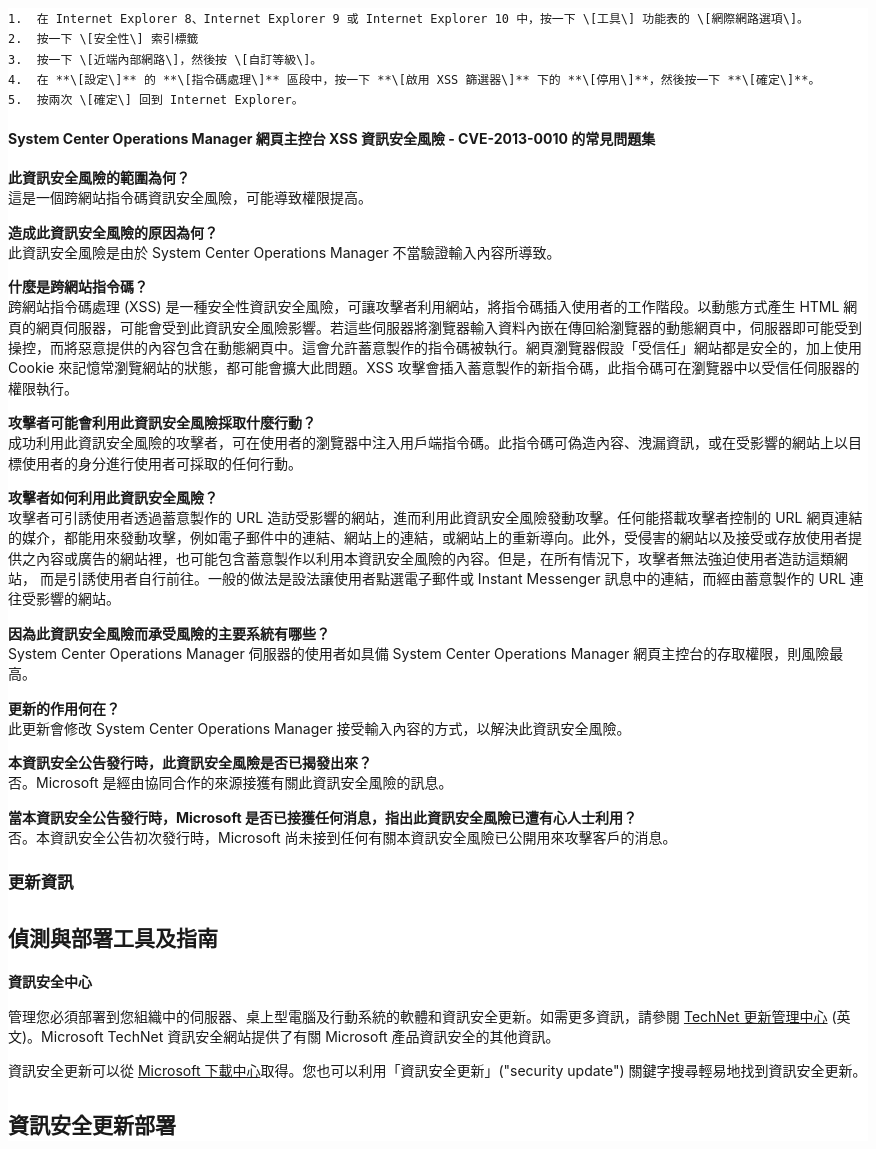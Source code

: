    1.  在 Internet Explorer 8、Internet Explorer 9 或 Internet Explorer 10 中，按一下 \[工具\] 功能表的 \[網際網路選項\]。  
    2.  按一下 \[安全性\] 索引標籤  
    3.  按一下 \[近端內部網路\]，然後按 \[自訂等級\]。  
    4.  在 **\[設定\]** 的 **\[指令碼處理\]** 區段中，按一下 **\[啟用 XSS 篩選器\]** 下的 **\[停用\]**，然後按一下 **\[確定\]**。  
    5.  按兩次 \[確定\] 回到 Internet Explorer。
  
#### System Center Operations Manager 網頁主控台 XSS 資訊安全風險 - CVE-2013-0010 的常見問題集
  
**此資訊安全風險的範圍為何？**  
這是一個跨網站指令碼資訊安全風險，可能導致權限提高。
  
**造成此資訊安全風險的原因為何？**  
此資訊安全風險是由於 System Center Operations Manager 不當驗證輸入內容所導致。
  
**什麼是跨網站指令碼？**  
跨網站指令碼處理 (XSS) 是一種安全性資訊安全風險，可讓攻擊者利用網站，將指令碼插入使用者的工作階段。以動態方式產生 HTML 網頁的網頁伺服器，可能會受到此資訊安全風險影響。若這些伺服器將瀏覽器輸入資料內嵌在傳回給瀏覽器的動態網頁中，伺服器即可能受到操控，而將惡意提供的內容包含在動態網頁中。這會允許蓄意製作的指令碼被執行。網頁瀏覽器假設「受信任」網站都是安全的，加上使用 Cookie 來記憶常瀏覽網站的狀態，都可能會擴大此問題。XSS 攻擊會插入蓄意製作的新指令碼，此指令碼可在瀏覽器中以受信任伺服器的權限執行。
  
**攻擊者可能會利用此資訊安全風險採取什麼行動？**  
成功利用此資訊安全風險的攻擊者，可在使用者的瀏覽器中注入用戶端指令碼。此指令碼可偽造內容、洩漏資訊，或在受影響的網站上以目標使用者的身分進行使用者可採取的任何行動。
  
**攻擊者如何利用此資訊安全風險？**  
攻擊者可引誘使用者透過蓄意製作的 URL 造訪受影響的網站，進而利用此資訊安全風險發動攻擊。任何能搭載攻擊者控制的 URL 網頁連結的媒介，都能用來發動攻擊，例如電子郵件中的連結、網站上的連結，或網站上的重新導向。此外，受侵害的網站以及接受或存放使用者提供之內容或廣告的網站裡，也可能包含蓄意製作以利用本資訊安全風險的內容。但是，在所有情況下，攻擊者無法強迫使用者造訪這類網站， 而是引誘使用者自行前往。一般的做法是設法讓使用者點選電子郵件或 Instant Messenger 訊息中的連結，而經由蓄意製作的 URL 連往受影響的網站。
  
**因為此資訊安全風險而承受風險的主要系統有哪些？**  
System Center Operations Manager 伺服器的使用者如具備 System Center Operations Manager 網頁主控台的存取權限，則風險最高。
  
**更新的作用何在？**  
此更新會修改 System Center Operations Manager 接受輸入內容的方式，以解決此資訊安全風險。
  
**本資訊安全公告發行時，此資訊安全風險是否已揭發出來？**  
否。Microsoft 是經由協同合作的來源接獲有關此資訊安全風險的訊息。
  
**當本資訊安全公告發行時，Microsoft 是否已接獲任何消息，指出此資訊安全風險已遭有心人士利用？**  
否。本資訊安全公告初次發行時，Microsoft 尚未接到任何有關本資訊安全風險已公開用來攻擊客戶的消息。
  
### 更新資訊
  
偵測與部署工具及指南  
--------------------
  

**資訊安全中心**
  
管理您必須部署到您組織中的伺服器、桌上型電腦及行動系統的軟體和資訊安全更新。如需更多資訊，請參閱 [TechNet 更新管理中心](http://technet.microsoft.com/zh-tw/updatemanagement/default.aspx) (英文)。Microsoft TechNet 資訊安全網站提供了有關 Microsoft 產品資訊安全的其他資訊。
  
資訊安全更新可以從 [Microsoft 下載中心](http://go.microsoft.com/fwlink/?linkid=21129)取得。您也可以利用「資訊安全更新」("security update") 關鍵字搜尋輕易地找到資訊安全更新。
  
資訊安全更新部署  
----------------
  
